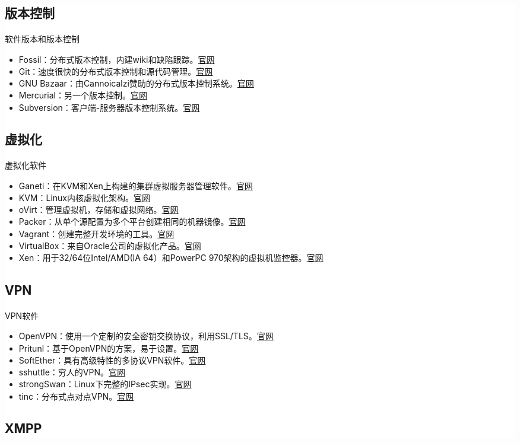 </ul>

<h2 id="-">版本控制</h2>

软件版本和版本控制

<ul>
    <li>Fossil：分布式版本控制，内建wiki和缺陷跟踪。<a href="http://www.fossil-scm.org/" target="_blank" rel="noopener">官网</a></li>
    <li>Git：速度很快的分布式版本控制和源代码管理。<a href="http://git-scm.com/" target="_blank" rel="noopener">官网</a></li>
    <li>GNU Bazaar：由Cannoicalzi赞助的分布式版本控制系统。<a href="http://bazaar.canonical.com/" target="_blank" rel="noopener">官网</a></li>
    <li>Mercurial：另一个版本控制。<a href="http://mercurial.selenic.com/" target="_blank" rel="noopener">官网</a></li>
    <li>Subversion：客户端-服务器版本控制系统。<a href="http://subversion.apache.org/" target="_blank" rel="noopener">官网</a></li>
</ul>

<h2 id="-">虚拟化</h2>

虚拟化软件

<ul>
    <li>Ganeti：在KVM和Xen上构建的集群虚拟服务器管理软件。<a href="https://code.google.com/p/ganeti/" target="_blank" rel="noopener">官网</a></li>
    <li>KVM：Linux内核虚拟化架构。<a href="http://www.linux-kvm.org/" target="_blank" rel="noopener">官网</a></li>
    <li>oVirt：管理虚拟机，存储和虚拟网络。<a href="http://www.ovirt.org/" target="_blank" rel="noopener">官网</a></li>
    <li>Packer：从单个源配置为多个平台创建相同的机器镜像。<a href="http://www.packer.io/" target="_blank" rel="noopener">官网</a></li>
    <li>Vagrant：创建完整开发环境的工具。<a href="https://www.vagrantup.com/" target="_blank" rel="noopener">官网</a></li>
    <li>VirtualBox：来自Oracle公司的虚拟化产品。<a href="https://www.virtualbox.org/" target="_blank" rel="noopener">官网</a></li>
    <li>Xen：用于32/64位Intel/AMD(IA 64）和PowerPC 970架构的虚拟机监控器。<a href="http://www.xenproject.org/" target="_blank" rel="noopener">官网</a></li>
</ul>

<h2 id="vpn">VPN</h2>

VPN软件

<ul>
    <li>OpenVPN：使用一个定制的安全密钥交换协议，利用SSL/TLS。<a href="https://community.openvpn.net/" target="_blank" rel="noopener">官网</a></li>
    <li>Pritunl：基于OpenVPN的方案，易于设置。<a href="http://pritunl.com/" target="_blank" rel="noopener">官网</a></li>
    <li>SoftEther：具有高级特性的多协议VPN软件。<a href="https://www.softether.org/" target="_blank" rel="noopener">官网</a></li>
    <li>sshuttle：穷人的VPN。<a href="https://github.com/apenwarr/sshuttle" target="_blank" rel="noopener">官网</a></li>
    <li>strongSwan：Linux下完整的IPsec实现。<a href="http://www.strongswan.org/" target="_blank" rel="noopener">官网</a></li>
    <li>tinc：分布式点对点VPN。<a href="http://www.tinc-vpn.org/" target="_blank" rel="noopener">官网</a></li>
</ul>

<h2 id="xmpp">XMPP</h2>
